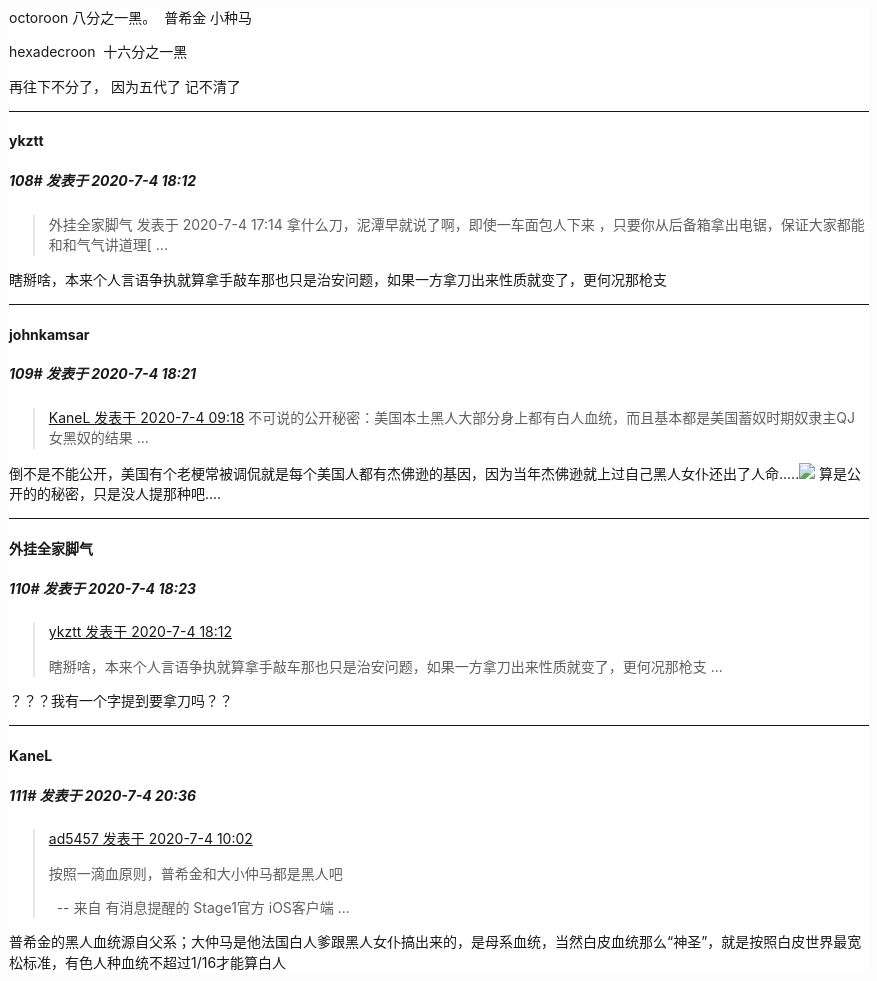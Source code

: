 octoroon 八分之一黑。  普希金 小种马

hexadecroon  十六分之一黑 


再往下不分了， 因为五代了 记不清了


-----

####  ykztt  
##### 108#       发表于 2020-7-4 18:12


<blockquote>外挂全家脚气 发表于 2020-7-4 17:14
拿什么刀，泥潭早就说了啊，即使一车面包人下来 ，只要你从后备箱拿出电锯，保证大家都能和和气气讲道理[ ...</blockquote>
瞎掰啥，本来个人言语争执就算拿手敲车那也只是治安问题，如果一方拿刀出来性质就变了，更何况那枪支


-----

####  johnkamsar  
##### 109#       发表于 2020-7-4 18:21


<blockquote><a href="httphttps://bbs.saraba1st.com/2b/forum.php?mod=redirect&amp;goto=findpost&amp;pid=48060596&amp;ptid=1945657" target="_blank">KaneL 发表于 2020-7-4 09:18</a>
不可说的公开秘密：美国本土黑人大部分身上都有白人血统，而且基本都是美国蓄奴时期奴隶主QJ女黑奴的结果 ...</blockquote>
倒不是不能公开，美国有个老梗常被调侃就是每个美国人都有杰佛逊的基因，因为当年杰佛逊就上过自己黑人女仆还出了人命.....<img src="https://static.saraba1st.com/image/smiley/face2017/068.png" referrerpolicy="no-referrer">
算是公开的的秘密，只是没人提那种吧....


-----

####  外挂全家脚气  
##### 110#       发表于 2020-7-4 18:23


<blockquote><a href="httphttps://bbs.saraba1st.com/2b/forum.php?mod=redirect&amp;goto=findpost&amp;pid=48066986&amp;ptid=1945657" target="_blank">ykztt 发表于 2020-7-4 18:12</a>

瞎掰啥，本来个人言语争执就算拿手敲车那也只是治安问题，如果一方拿刀出来性质就变了，更何况那枪支 ...</blockquote>
？？？我有一个字提到要拿刀吗？？


-----

####  KaneL  
##### 111#       发表于 2020-7-4 20:36


<blockquote><a href="httphttps://bbs.saraba1st.com/2b/forum.php?mod=redirect&amp;goto=findpost&amp;pid=48061014&amp;ptid=1945657" target="_blank">ad5457 发表于 2020-7-4 10:02</a>

按照一滴血原则，普希金和大小仲马都是黑人吧


  -- 来自 有消息提醒的 Stage1官方 iOS客户端 ...</blockquote>
普希金的黑人血统源自父系；大仲马是他法国白人爹跟黑人女仆搞出来的，是母系血统，当然白皮血统那么“神圣”，就是按照白皮世界最宽松标准，有色人种血统不超过1/16才能算白人
